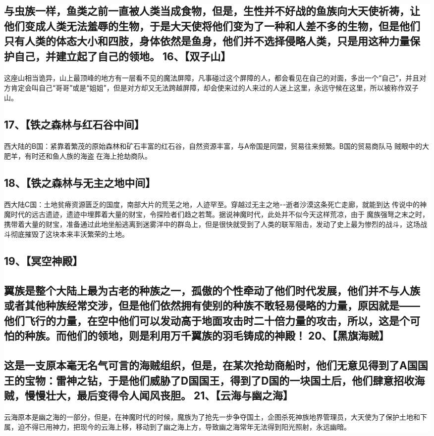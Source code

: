 与虫族一样，鱼类之前一直被人类当成食物，但是，生性并不好战的鱼族向大天使祈祷，让他们变成人类无法羞辱的生物，于是大天使将他们变为了一种和人差不多的生物，但是他们只有人类的体态大小和四肢，身体依然是鱼身，他们并不选择侵略人类，只是用这种力量保护自己，并建立起了自己的领地。
16、【双子山】
--------
这座山相当诡异，山上最顶峰的地方有一层看不见的魔法屏障，凡事碰过这个屏障的人，都会看见在自己的对面，多出一个“自己”，并且对方肯定会叫自己“哥哥”或是“姐姐”，但是对方却又无法跨越屏障，却会使来过的人来过的人迷上这里，永远守候在这里，所以被称作双子山。

17、【铁之森林与红石谷中间】
--------
西大陆的B国：紧靠着繁茂的原始森林和矿石丰富的红石谷，自然资源丰富，与A帝国是同盟，贸易往来频繁。B国的贸易商队马 贼眼中的大肥羊，有时还和鱼人族的海盗
在海上抢劫商队。

18、【铁之森林与无主之地中间】
--------
西大陆C国：土地贫瘠资源匮乏的国度，南部大片的荒芜之地，人迹罕至。穿越过无主之地--逝者沙漠这条死亡走廊，就能到达 传说中的神魔时代的远古遗迹，遗迹中埋葬着大量的财宝，令探险者们趋之若鹜。据说神魔时代，此处并不似今天这样荒凉，由于 魔族强弩之末之时，携带着大量的财宝，准备通过此地坐船逃离到迷雾洋中的群岛上，但是很快就受到了人类的联军阻击，发动了史上最为惨烈的战斗，这场战斗彻底摧毁了这块本来丰沃繁荣的土地。

19、【冥空神殿】
--------
翼族是整个大陆上最为古老的种族之一，孤傲的个性牵动了他们时代发展，他们并不与人族或者其他种族经常交涉，但是他们依然拥有使别的种族不敢轻易侵略的力量，原因就是——他们飞行的力量，在空中他们可以发动高于地面攻击时二十倍力量的攻击，所以，这是个可怕的种族。而他们的领地，则是利用万千翼族的羽毛铸成的神殿！
20、【黑旗海贼】
--------
这是一支原本毫无名气可言的海贼组织，但是，在某次抢劫商船时，他们无意见得到了A国国王的宝物：雷神之钻，于是他们威胁了D国国王，得到了D国的一块国土后，他们肆意招收海贼，慢慢壮大，最后变得令人闻风丧胆。
21、【云海与幽之海】
--------
云海原本是幽之海的一部分，但是，在神魔时代的时候，魔族为了抢先一步争夺国土，企图杀死神族地界管理员，大天使为了保护土地和下属，迫不得已用神力，把现今的云海上移，移动到了幽之海上方，导致幽之海常年无法得到阳光照射，永远幽暗。
